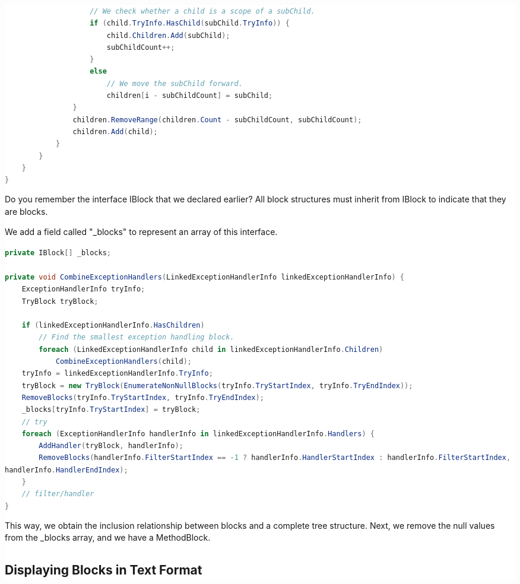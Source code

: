 ``` csharp
                    // We check whether a child is a scope of a subChild.
                    if (child.TryInfo.HasChild(subChild.TryInfo)) {
                        child.Children.Add(subChild);
                        subChildCount++;
                    }
                    else
                        // We move the subChild forward.
                        children[i - subChildCount] = subChild;
                }
                children.RemoveRange(children.Count - subChildCount, subChildCount);
                children.Add(child);
            }
        }
    }
}
```

Do you remember the interface IBlock that we declared earlier? All block structures must inherit from IBlock to indicate that they are blocks.

We add a field called "_blocks" to represent an array of this interface.

``` csharp
private IBlock[] _blocks;

private void CombineExceptionHandlers(LinkedExceptionHandlerInfo linkedExceptionHandlerInfo) {
    ExceptionHandlerInfo tryInfo;
    TryBlock tryBlock;

    if (linkedExceptionHandlerInfo.HasChildren)
        // Find the smallest exception handling block.
        foreach (LinkedExceptionHandlerInfo child in linkedExceptionHandlerInfo.Children)
            CombineExceptionHandlers(child);
    tryInfo = linkedExceptionHandlerInfo.TryInfo;
    tryBlock = new TryBlock(EnumerateNonNullBlocks(tryInfo.TryStartIndex, tryInfo.TryEndIndex));
    RemoveBlocks(tryInfo.TryStartIndex, tryInfo.TryEndIndex);
    _blocks[tryInfo.TryStartIndex] = tryBlock;
    // try
    foreach (ExceptionHandlerInfo handlerInfo in linkedExceptionHandlerInfo.Handlers) {
        AddHandler(tryBlock, handlerInfo);
        RemoveBlocks(handlerInfo.FilterStartIndex == -1 ? handlerInfo.HandlerStartIndex : handlerInfo.FilterStartIndex, handlerInfo.HandlerEndIndex);
    }
    // filter/handler
}
```

This way, we obtain the inclusion relationship between blocks and a complete tree structure. Next, we remove the null values from the _blocks array, and we have a MethodBlock.

## Displaying Blocks in Text Format
